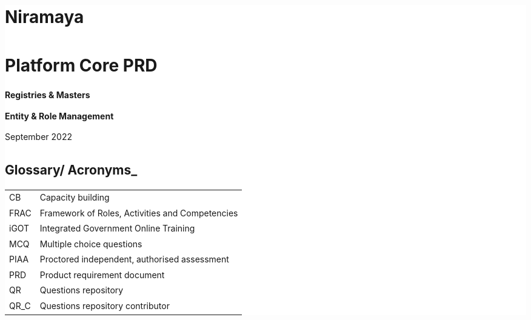 # **Niramaya**


# **Platform Core PRD**

**Registries & Masters**

**Entity & Role Management**

September 2022


## Glossary/ Acronyms_


<table>
  <tr>
   <td>CB
   </td>
   <td>Capacity building 
   </td>
  </tr>
  <tr>
   <td>FRAC
   </td>
   <td>Framework of Roles, Activities and Competencies 
   </td>
  </tr>
  <tr>
   <td>iGOT
   </td>
   <td>Integrated Government Online Training 
   </td>
  </tr>
  <tr>
   <td>MCQ
   </td>
   <td>Multiple choice questions
   </td>
  </tr>
  <tr>
   <td>PIAA
   </td>
   <td>Proctored independent, authorised assessment
   </td>
  </tr>
  <tr>
   <td>PRD
   </td>
   <td>Product requirement document 
   </td>
  </tr>
  <tr>
   <td>QR
   </td>
   <td>Questions repository 
   </td>
  </tr>
  <tr>
   <td>QR_C
   </td>
   <td>Questions repository contributor
   </td>